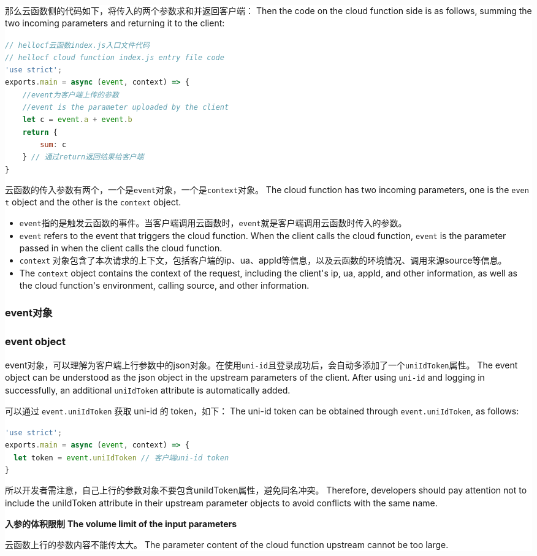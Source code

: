 那么云函数侧的代码如下，将传入的两个参数求和并返回客户端：
Then the code on the cloud function side is as follows, summing the two incoming parameters and returning it to the client:
```js
// hellocf云函数index.js入口文件代码
// hellocf cloud function index.js entry file code
'use strict';
exports.main = async (event, context) => {
	//event为客户端上传的参数
	//event is the parameter uploaded by the client
	let c = event.a + event.b
	return {
		sum: c
	} // 通过return返回结果给客户端
}
```

云函数的传入参数有两个，一个是`event`对象，一个是`context`对象。
The cloud function has two incoming parameters, one is the `event` object and the other is the `context` object.
- `event`指的是触发云函数的事件。当客户端调用云函数时，`event`就是客户端调用云函数时传入的参数。
- `event` refers to the event that triggers the cloud function. When the client calls the cloud function, `event` is the parameter passed in when the client calls the cloud function.
- `context` 对象包含了本次请求的上下文，包括客户端的ip、ua、appId等信息，以及云函数的环境情况、调用来源source等信息。
- The `context` object contains the context of the request, including the client's ip, ua, appId, and other information, as well as the cloud function's environment, calling source, and other information.

### event对象
### event object

event对象，可以理解为客户端上行参数中的json对象。在使用`uni-id`且登录成功后，会自动多添加了一个`uniIdToken`属性。
The event object can be understood as the json object in the upstream parameters of the client. After using `uni-id` and logging in successfully, an additional `uniIdToken` attribute is automatically added.

可以通过 `event.uniIdToken` 获取 uni-id 的 token，如下：
The uni-id token can be obtained through `event.uniIdToken`, as follows:

```js
'use strict';
exports.main = async (event, context) => {
  let token = event.uniIdToken // 客户端uni-id token
}
```

所以开发者需注意，自己上行的参数对象不要包含uniIdToken属性，避免同名冲突。
Therefore, developers should pay attention not to include the uniIdToken attribute in their upstream parameter objects to avoid conflicts with the same name.

**入参的体积限制**
**The volume limit of the input parameters**

云函数上行的参数内容不能传太大。
The parameter content of the cloud function upstream cannot be too large.
